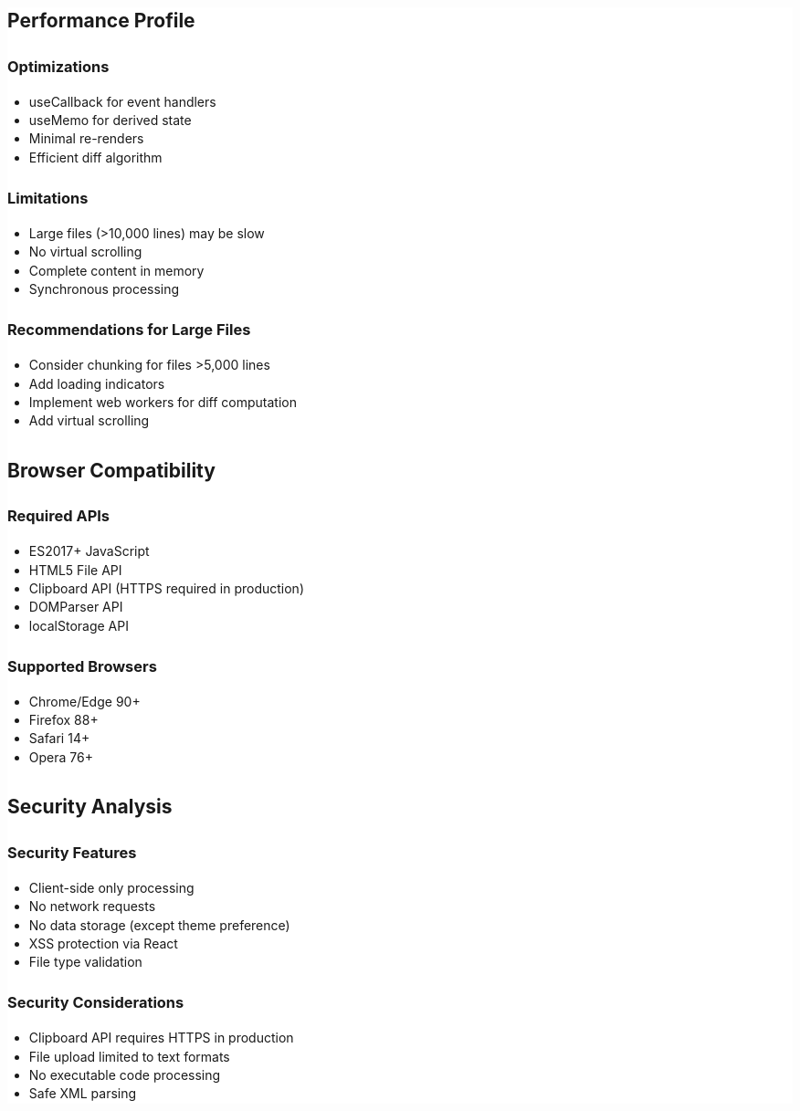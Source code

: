 ## Performance Profile

### Optimizations
- useCallback for event handlers
- useMemo for derived state
- Minimal re-renders
- Efficient diff algorithm

### Limitations
- Large files (>10,000 lines) may be slow
- No virtual scrolling
- Complete content in memory
- Synchronous processing

### Recommendations for Large Files
- Consider chunking for files >5,000 lines
- Add loading indicators
- Implement web workers for diff computation
- Add virtual scrolling

## Browser Compatibility

### Required APIs
- ES2017+ JavaScript
- HTML5 File API
- Clipboard API (HTTPS required in production)
- DOMParser API
- localStorage API

### Supported Browsers
- Chrome/Edge 90+
- Firefox 88+
- Safari 14+
- Opera 76+

## Security Analysis

### Security Features
- Client-side only processing
- No network requests
- No data storage (except theme preference)
- XSS protection via React
- File type validation

### Security Considerations
- Clipboard API requires HTTPS in production
- File upload limited to text formats
- No executable code processing
- Safe XML parsing
